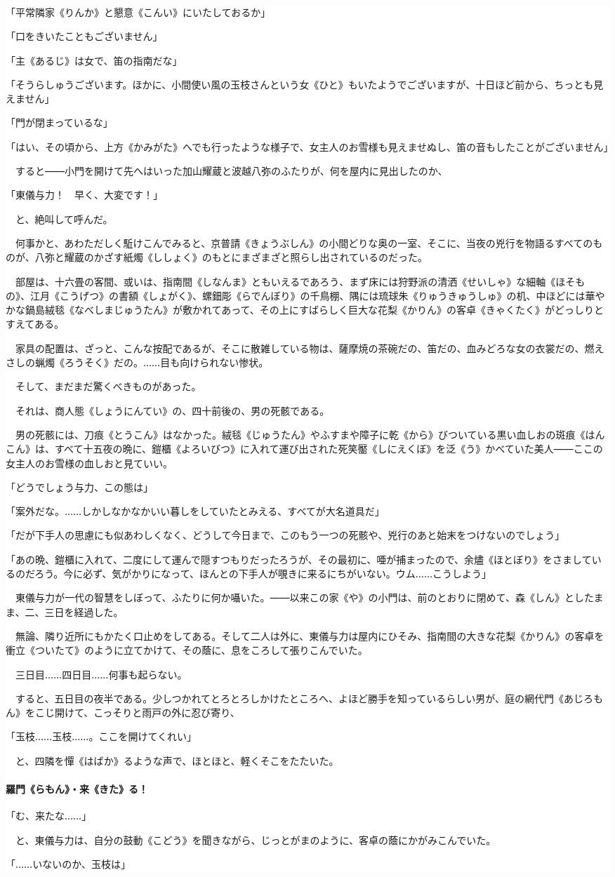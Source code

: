 「平常隣家《りんか》と懇意《こんい》にいたしておるか」

「口をきいたこともございません」

「主《あるじ》は女で、笛の指南だな」

「そうらしゅうございます。ほかに、小間使い風の玉枝さんという女《ひと》もいたようでございますが、十日ほど前から、ちっとも見えません」

「門が閉まっているな」

「はい、その頃から、上方《かみがた》へでも行ったような様子で、女主人のお雪様も見えませぬし、笛の音もしたことがございません」

　すると――小門を開けて先へはいった加山耀蔵と波越八弥のふたりが、何を屋内に見出したのか、

「東儀与力！　早く、大変です！」

　と、絶叫して呼んだ。

　何事かと、あわただしく駈けこんでみると、京普請《きょうぶしん》の小間どりな奥の一室、そこに、当夜の兇行を物語るすべてのものが、八弥と耀蔵のかざす紙燭《ししょく》のもとにまざまざと照らし出されているのだった。

　部屋は、十六畳の客間、或いは、指南間《しなんま》ともいえるであろう、まず床には狩野派の清洒《せいしゃ》な細軸《ほそもの》、江月《こうげつ》の書額《しょがく》、螺鈿彫《らでんぼり》の千鳥棚、隅には琉球朱《りゅうきゅうしゅ》の机、中ほどには華やかな鍋島絨毯《なべしまじゅうたん》が敷かれてあって、その上にすばらしく巨大な花梨《かりん》の客卓《きゃくたく》がどっしりとすえてある。

　家具の配置は、ざっと、こんな按配であるが、そこに散雑している物は、薩摩焼の茶碗だの、笛だの、血みどろな女の衣裳だの、燃えさしの蝋燭《ろうそく》だの。……目も向けられない惨状。

　そして、まだまだ驚くべきものがあった。

　それは、商人態《しょうにんてい》の、四十前後の、男の死骸である。

　男の死骸には、刀痕《とうこん》はなかった。絨毯《じゅうたん》やふすまや障子に乾《から》びついている黒い血しおの斑痕《はんこん》は、すべて十五夜の晩に、鎧櫃《よろいびつ》に入れて運び出された死笑靨《しにえくぼ》を泛《う》かべていた美人――ここの女主人のお雪様の血しおと見ていい。

「どうでしょう与力、この態は」

「案外だな。……しかしなかなかいい暮しをしていたとみえる、すべてが大名道具だ」

「だが下手人の思慮にも似あわしくなく、どうして今日まで、このもう一つの死骸や、兇行のあと始末をつけないのでしょう」

「あの晩、鎧櫃に入れて、二度にして運んで隠すつもりだったろうが、その最初に、唖が捕まったので、余燼《ほとぼり》をさましているのだろう。今に必ず、気がかりになって、ほんとの下手人が覗きに来るにちがいない。ウム……こうしよう」

　東儀与力が一代の智慧をしぼって、ふたりに何か囁いた。――以来この家《や》の小門は、前のとおりに閉めて、森《しん》としたまま、二、三日を経過した。

　無論、隣り近所にもかたく口止めをしてある。そして二人は外に、東儀与力は屋内にひそみ、指南間の大きな花梨《かりん》の客卓を衝立《ついたて》のように立てかけて、その蔭に、息をころして張りこんでいた。

　三日目……四日目……何事も起らない。

　すると、五日目の夜半である。少しつかれてとろとろしかけたところへ、よほど勝手を知っているらしい男が、庭の網代門《あじろもん》をこじ開けて、こっそりと雨戸の外に忍び寄り、

「玉枝……玉枝……。ここを開けてくれい」

　と、四隣を憚《はばか》るような声で、ほとほと、軽くそこをたたいた。



#### 羅門《らもん》・来《きた》る！




「む、来たな……」

　と、東儀与力は、自分の鼓動《こどう》を聞きながら、じっとがまのように、客卓の蔭にかがみこんでいた。

「……いないのか、玉枝は」
